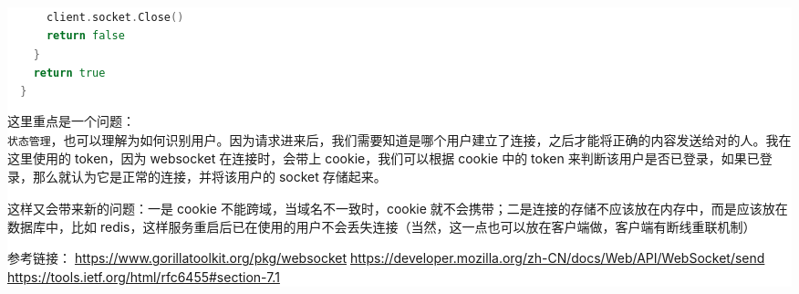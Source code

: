 ```go
      client.socket.Close()
      return false
    }
    return true
  }

```

这里重点是一个问题：  
  `状态管理`，也可以理解为如何识别用户。因为请求进来后，我们需要知道是哪个用户建立了连接，之后才能将正确的内容发送给对的人。我在这里使用的 token，因为 websocket 在连接时，会带上 cookie，我们可以根据 cookie 中的 token 来判断该用户是否已登录，如果已登录，那么就认为它是正常的连接，并将该用户的 socket 存储起来。

  这样又会带来新的问题：一是 cookie 不能跨域，当域名不一致时，cookie 就不会携带；二是连接的存储不应该放在内存中，而是应该放在数据库中，比如 redis，这样服务重启后已在使用的用户不会丢失连接（当然，这一点也可以放在客户端做，客户端有断线重联机制）

参考链接：
  https://www.gorillatoolkit.org/pkg/websocket
  https://developer.mozilla.org/zh-CN/docs/Web/API/WebSocket/send
  https://tools.ietf.org/html/rfc6455#section-7.1